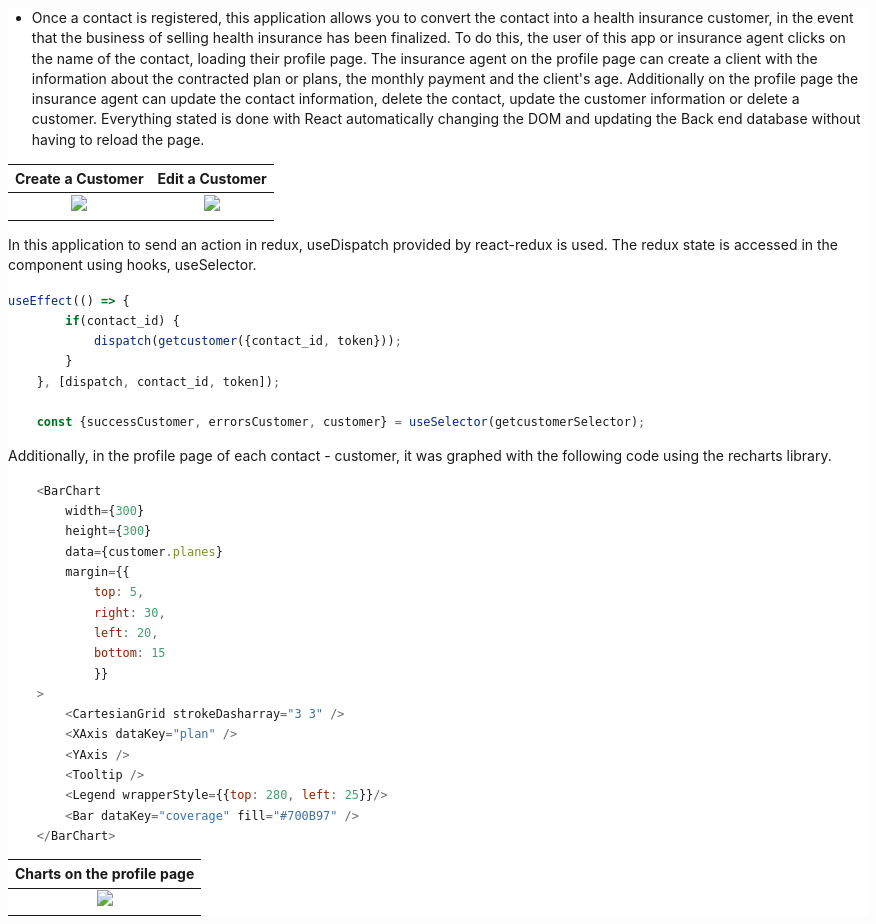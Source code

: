 - Once a contact is registered, this application allows you to convert the contact into a health insurance customer, in the event that the business of selling health insurance has been finalized. To do this, the user of this app or insurance agent clicks on the name of the contact, loading their profile page. The insurance agent on the profile page can create a client with the information about the contracted plan or plans, the monthly payment and the client's age. Additionally on the profile page the insurance agent can update the contact information, delete the contact, update the customer information or delete a customer. Everything stated is done with React automatically changing the DOM and updating the Back end database without having to reload the page. 

| Create a Customer | Edit a Customer |
| :---: | :---: |
| <img src="screenshots/customer.gif" width="400">  | <img src="screenshots/customerEdit.gif" width="400">|

In this application to send an action in redux, useDispatch provided by react-redux is used. The redux state is accessed in the component using hooks, useSelector.

```javascript
useEffect(() => {
        if(contact_id) {
            dispatch(getcustomer({contact_id, token}));
        }
    }, [dispatch, contact_id, token]);

    const {successCustomer, errorsCustomer, customer} = useSelector(getcustomerSelector);
```

Additionally, in the profile page of each contact - customer, it was graphed with the following code using the recharts library.

```javascript
    <BarChart
        width={300}
        height={300}
        data={customer.planes}
        margin={{
            top: 5,
            right: 30,
            left: 20,
            bottom: 15
            }}
    >
        <CartesianGrid strokeDasharray="3 3" />
        <XAxis dataKey="plan" />
        <YAxis />
        <Tooltip />
        <Legend wrapperStyle={{top: 280, left: 25}}/>
        <Bar dataKey="coverage" fill="#700B97" />                                    
    </BarChart>
```
| Charts on the profile page |
| :---: |
| <img src="screenshots/graphs_profile.png" width="700">|

